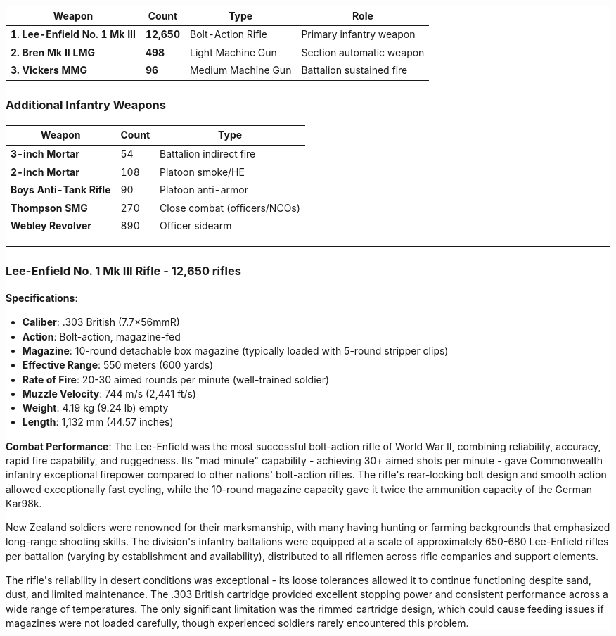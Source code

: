 | Weapon | Count | Type | Role |
|--------|-------|------|------|
| **1. Lee-Enfield No. 1 Mk III** | **12,650** | Bolt-Action Rifle | Primary infantry weapon |
| **2. Bren Mk II LMG** | **498** | Light Machine Gun | Section automatic weapon |
| **3. Vickers MMG** | **96** | Medium Machine Gun | Battalion sustained fire |

### Additional Infantry Weapons

| Weapon | Count | Type |
|--------|-------|------|
| **3-inch Mortar** | 54 | Battalion indirect fire |
| **2-inch Mortar** | 108 | Platoon smoke/HE |
| **Boys Anti-Tank Rifle** | 90 | Platoon anti-armor |
| **Thompson SMG** | 270 | Close combat (officers/NCOs) |
| **Webley Revolver** | 890 | Officer sidearm |

---

### Lee-Enfield No. 1 Mk III Rifle - 12,650 rifles

**Specifications**:
- **Caliber**: .303 British (7.7×56mmR)
- **Action**: Bolt-action, magazine-fed
- **Magazine**: 10-round detachable box magazine (typically loaded with 5-round stripper clips)
- **Effective Range**: 550 meters (600 yards)
- **Rate of Fire**: 20-30 aimed rounds per minute (well-trained soldier)
- **Muzzle Velocity**: 744 m/s (2,441 ft/s)
- **Weight**: 4.19 kg (9.24 lb) empty
- **Length**: 1,132 mm (44.57 inches)

**Combat Performance**: The Lee-Enfield was the most successful bolt-action rifle of World War II, combining reliability, accuracy, rapid fire capability, and ruggedness. Its "mad minute" capability - achieving 30+ aimed shots per minute - gave Commonwealth infantry exceptional firepower compared to other nations' bolt-action rifles. The rifle's rear-locking bolt design and smooth action allowed exceptionally fast cycling, while the 10-round magazine capacity gave it twice the ammunition capacity of the German Kar98k.

New Zealand soldiers were renowned for their marksmanship, with many having hunting or farming backgrounds that emphasized long-range shooting skills. The division's infantry battalions were equipped at a scale of approximately 650-680 Lee-Enfield rifles per battalion (varying by establishment and availability), distributed to all riflemen across rifle companies and support elements.

The rifle's reliability in desert conditions was exceptional - its loose tolerances allowed it to continue functioning despite sand, dust, and limited maintenance. The .303 British cartridge provided excellent stopping power and consistent performance across a wide range of temperatures. The only significant limitation was the rimmed cartridge design, which could cause feeding issues if magazines were not loaded carefully, though experienced soldiers rarely encountered this problem.
